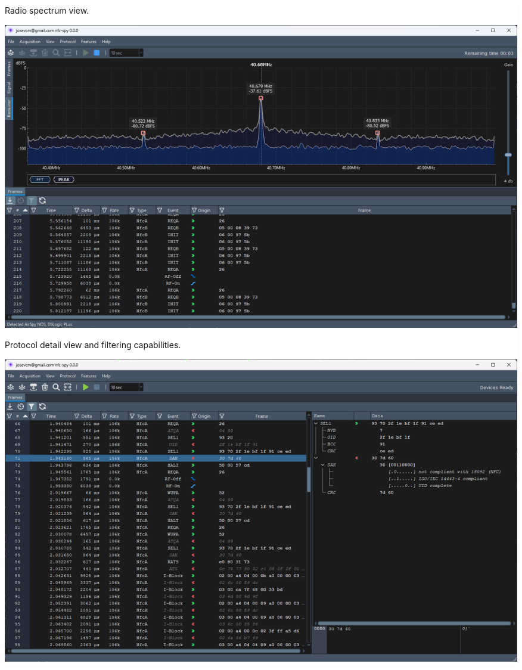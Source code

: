 Radio spectrum view.

![APP](doc/img/nfc-lab-screenshot4.png "Radio spectrum")

Protocol detail view and filtering capabilities.

![APP](doc/img/nfc-lab-screenshot5.png "Protocol detail example")
